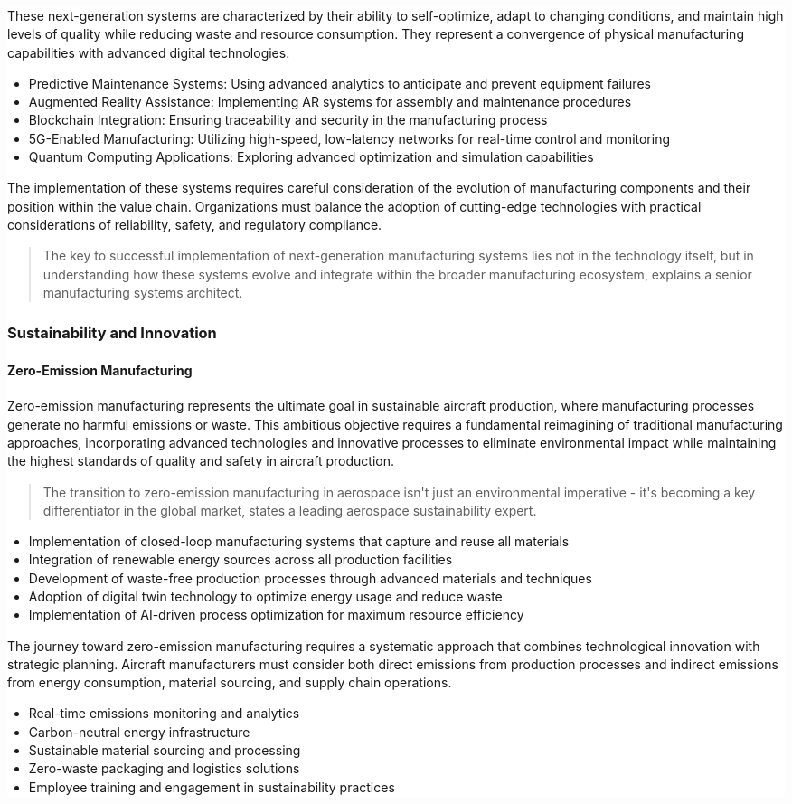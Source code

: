 These next-generation systems are characterized by their ability to self-optimize, adapt to changing conditions, and maintain high levels of quality while reducing waste and resource consumption. They represent a convergence of physical manufacturing capabilities with advanced digital technologies.

- Predictive Maintenance Systems: Using advanced analytics to anticipate and prevent equipment failures
- Augmented Reality Assistance: Implementing AR systems for assembly and maintenance procedures
- Blockchain Integration: Ensuring traceability and security in the manufacturing process
- 5G-Enabled Manufacturing: Utilizing high-speed, low-latency networks for real-time control and monitoring
- Quantum Computing Applications: Exploring advanced optimization and simulation capabilities

The implementation of these systems requires careful consideration of the evolution of manufacturing components and their position within the value chain. Organizations must balance the adoption of cutting-edge technologies with practical considerations of reliability, safety, and regulatory compliance.

> The key to successful implementation of next-generation manufacturing systems lies not in the technology itself, but in understanding how these systems evolve and integrate within the broader manufacturing ecosystem, explains a senior manufacturing systems architect.



### <a id="sustainability-and-innovation"></a>Sustainability and Innovation

#### <a id="zero-emission-manufacturing"></a>Zero-Emission Manufacturing

Zero-emission manufacturing represents the ultimate goal in sustainable aircraft production, where manufacturing processes generate no harmful emissions or waste. This ambitious objective requires a fundamental reimagining of traditional manufacturing approaches, incorporating advanced technologies and innovative processes to eliminate environmental impact while maintaining the highest standards of quality and safety in aircraft production.

> The transition to zero-emission manufacturing in aerospace isn't just an environmental imperative - it's becoming a key differentiator in the global market, states a leading aerospace sustainability expert.

- Implementation of closed-loop manufacturing systems that capture and reuse all materials
- Integration of renewable energy sources across all production facilities
- Development of waste-free production processes through advanced materials and techniques
- Adoption of digital twin technology to optimize energy usage and reduce waste
- Implementation of AI-driven process optimization for maximum resource efficiency

The journey toward zero-emission manufacturing requires a systematic approach that combines technological innovation with strategic planning. Aircraft manufacturers must consider both direct emissions from production processes and indirect emissions from energy consumption, material sourcing, and supply chain operations.

- Real-time emissions monitoring and analytics
- Carbon-neutral energy infrastructure
- Sustainable material sourcing and processing
- Zero-waste packaging and logistics solutions
- Employee training and engagement in sustainability practices
